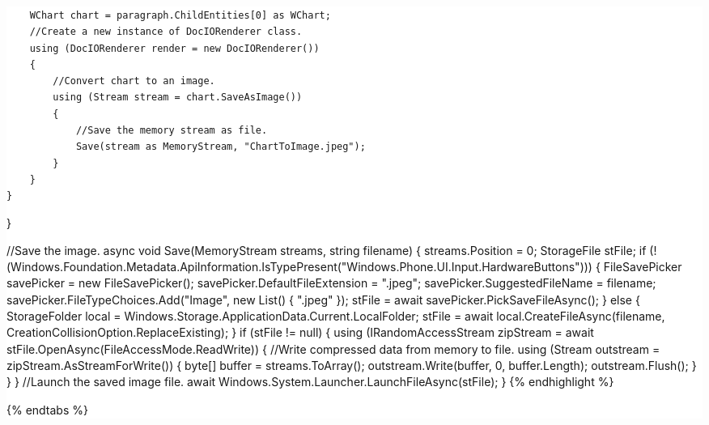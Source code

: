         WChart chart = paragraph.ChildEntities[0] as WChart;
        //Create a new instance of DocIORenderer class.
        using (DocIORenderer render = new DocIORenderer())
        {
            //Convert chart to an image.
            using (Stream stream = chart.SaveAsImage())
            {
                //Save the memory stream as file.
                Save(stream as MemoryStream, "ChartToImage.jpeg");
            }
        }
    }
}

//Save the image.
async void Save(MemoryStream streams, string filename)
{
    streams.Position = 0;
    StorageFile stFile;
    if (!(Windows.Foundation.Metadata.ApiInformation.IsTypePresent("Windows.Phone.UI.Input.HardwareButtons")))
    {
        FileSavePicker savePicker = new FileSavePicker();
        savePicker.DefaultFileExtension = ".jpeg";
        savePicker.SuggestedFileName = filename;
        savePicker.FileTypeChoices.Add("Image", new List<string>() { ".jpeg" });
        stFile = await savePicker.PickSaveFileAsync();
    }
    else
    {
        StorageFolder local = Windows.Storage.ApplicationData.Current.LocalFolder;
        stFile = await local.CreateFileAsync(filename, CreationCollisionOption.ReplaceExisting);
    }
    if (stFile != null)
    {
        using (IRandomAccessStream zipStream = await stFile.OpenAsync(FileAccessMode.ReadWrite))
        {
            //Write compressed data from memory to file.
            using (Stream outstream = zipStream.AsStreamForWrite())
            {
                byte[] buffer = streams.ToArray();
                outstream.Write(buffer, 0, buffer.Length);
                outstream.Flush();
            }
        }
    }
    //Launch the saved image file.
    await Windows.System.Launcher.LaunchFileAsync(stFile);
}
{% endhighlight %}

{% endtabs %}

